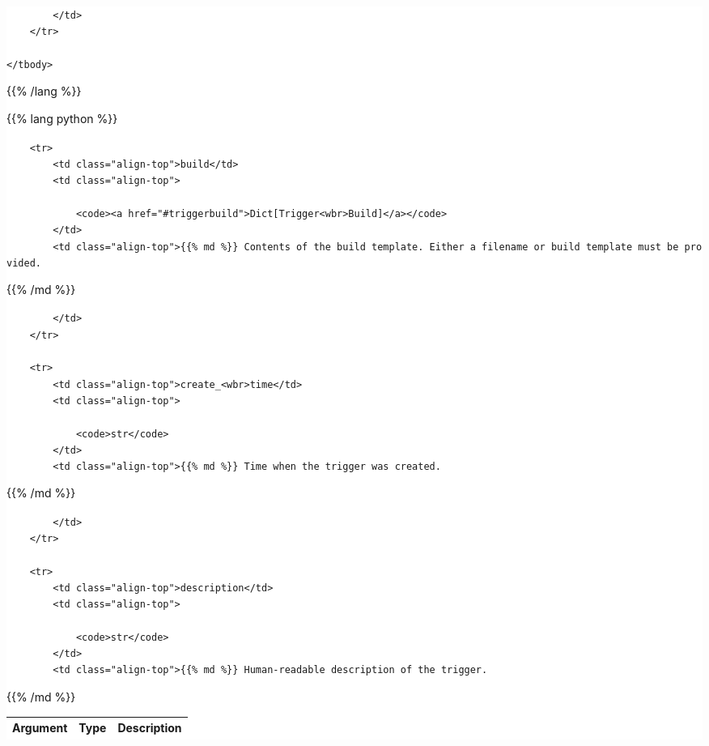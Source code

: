             
            </td>
        </tr>
    
    </tbody>
</table>


{{% /lang %}}


{{% lang python %}}


<table class="ml-6">
    <thead>
        <tr>
            <th>Argument</th>
            <th>Type</th>
            <th>Description</th>
        </tr>
    </thead>
    <tbody>
    
        <tr>
            <td class="align-top">build</td>
            <td class="align-top">
                
                <code><a href="#triggerbuild">Dict[Trigger<wbr>Build]</a></code>
            </td>
            <td class="align-top">{{% md %}} Contents of the build template. Either a filename or build template must be provided.
 {{% /md %}}

            
            </td>
        </tr>
    
        <tr>
            <td class="align-top">create_<wbr>time</td>
            <td class="align-top">
                
                <code>str</code>
            </td>
            <td class="align-top">{{% md %}} Time when the trigger was created.
 {{% /md %}}

            
            </td>
        </tr>
    
        <tr>
            <td class="align-top">description</td>
            <td class="align-top">
                
                <code>str</code>
            </td>
            <td class="align-top">{{% md %}} Human-readable description of the trigger.
 {{% /md %}}
